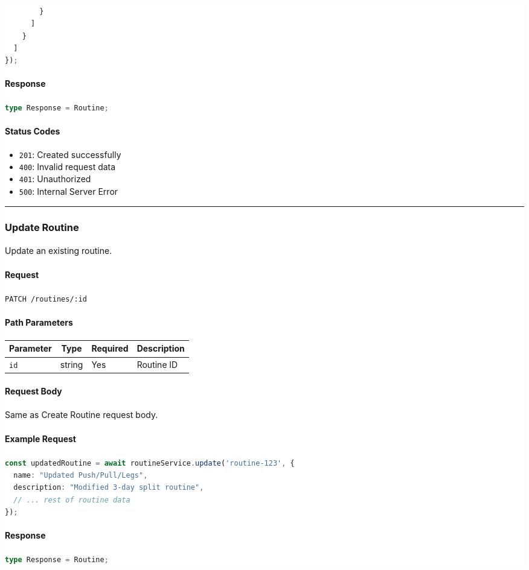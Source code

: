 ```typescript
        }
      ]
    }
  ]
});
```

#### Response

```typescript
type Response = Routine;
```

#### Status Codes

- `201`: Created successfully
- `400`: Invalid request data
- `401`: Unauthorized
- `500`: Internal Server Error

---

### Update Routine

Update an existing routine.

#### Request

```http
PATCH /routines/:id
```

#### Path Parameters

| Parameter | Type | Required | Description |
|-----------|------|----------|-------------|
| `id` | string | Yes | Routine ID |

#### Request Body

Same as Create Routine request body.

#### Example Request

```typescript
const updatedRoutine = await routineService.update('routine-123', {
  name: "Updated Push/Pull/Legs",
  description: "Modified 3-day split routine",
  // ... rest of routine data
});
```

#### Response

```typescript
type Response = Routine;
```
